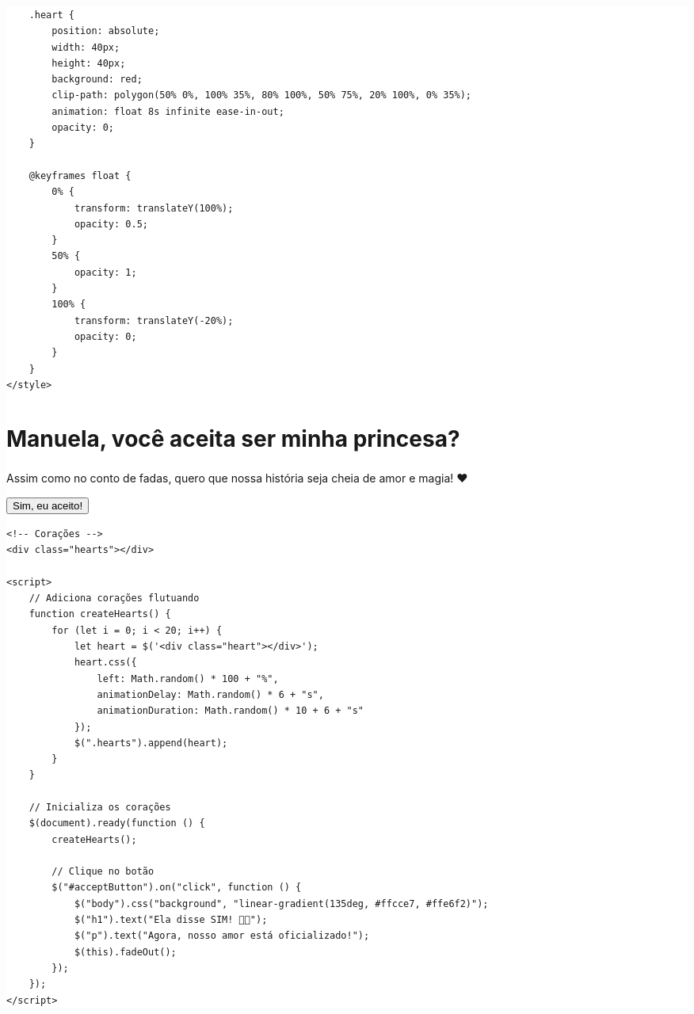         .heart {
            position: absolute;
            width: 40px;
            height: 40px;
            background: red;
            clip-path: polygon(50% 0%, 100% 35%, 80% 100%, 50% 75%, 20% 100%, 0% 35%);
            animation: float 8s infinite ease-in-out;
            opacity: 0;
        }

        @keyframes float {
            0% {
                transform: translateY(100%);
                opacity: 0.5;
            }
            50% {
                opacity: 1;
            }
            100% {
                transform: translateY(-20%);
                opacity: 0;
            }
        }
    </style>
</head>
<body>
    <h1>Manuela, você aceita ser minha princesa?</h1>
    <p>Assim como no conto de fadas, quero que nossa história seja cheia de amor e magia! ❤️</p>
    <button id="acceptButton">Sim, eu aceito!</button>

    <!-- Corações -->
    <div class="hearts"></div>

    <script>
        // Adiciona corações flutuando
        function createHearts() {
            for (let i = 0; i < 20; i++) {
                let heart = $('<div class="heart"></div>');
                heart.css({
                    left: Math.random() * 100 + "%",
                    animationDelay: Math.random() * 6 + "s",
                    animationDuration: Math.random() * 10 + 6 + "s"
                });
                $(".hearts").append(heart);
            }
        }

        // Inicializa os corações
        $(document).ready(function () {
            createHearts();

            // Clique no botão
            $("#acceptButton").on("click", function () {
                $("body").css("background", "linear-gradient(135deg, #ffcce7, #ffe6f2)");
                $("h1").text("Ela disse SIM! 🎉💖");
                $("p").text("Agora, nosso amor está oficializado!");
                $(this).fadeOut();
            });
        });
    </script>
</body>
</html>
